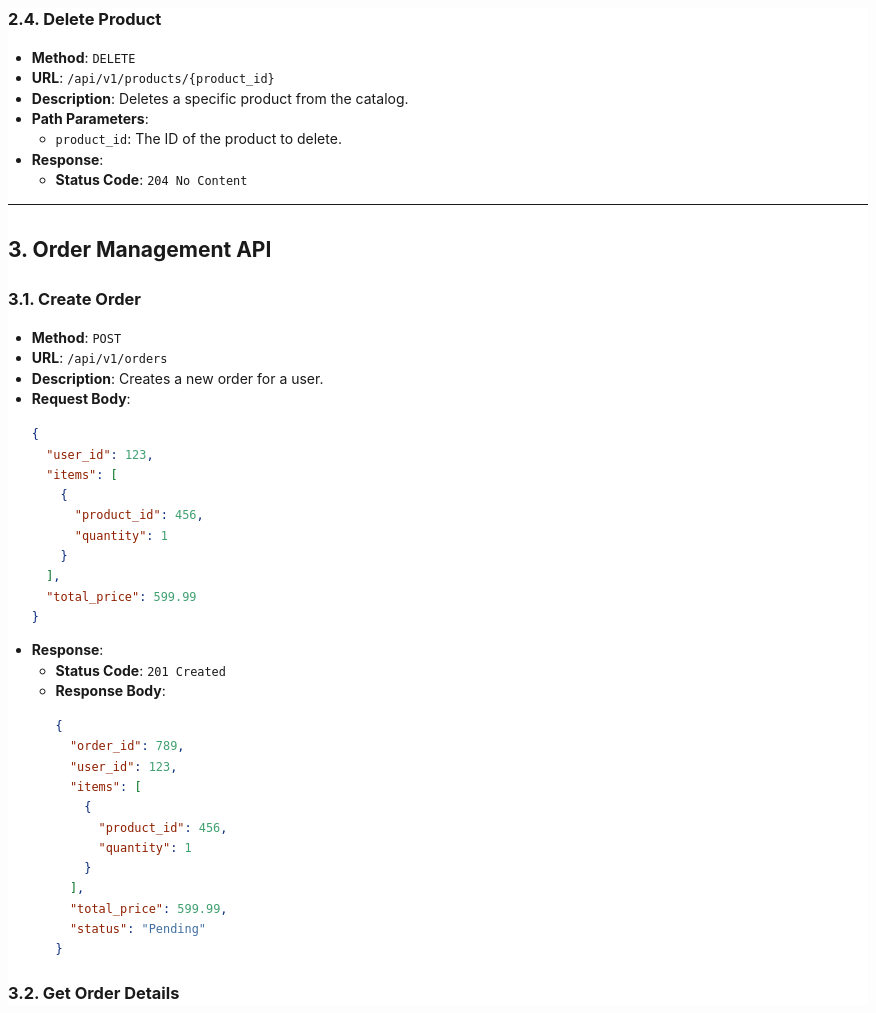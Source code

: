 ### 2.4. **Delete Product**

- **Method**: `DELETE`
- **URL**: `/api/v1/products/{product_id}`
- **Description**: Deletes a specific product from the catalog.
- **Path Parameters**:
  - `product_id`: The ID of the product to delete.
- **Response**:
  - **Status Code**: `204 No Content`

---

## 3. **Order Management API**

### 3.1. **Create Order**

- **Method**: `POST`
- **URL**: `/api/v1/orders`
- **Description**: Creates a new order for a user.
- **Request Body**:
  ```json
  {
    "user_id": 123,
    "items": [
      {
        "product_id": 456,
        "quantity": 1
      }
    ],
    "total_price": 599.99
  }
  ```
- **Response**:
  - **Status Code**: `201 Created`
  - **Response Body**:
    ```json
    {
      "order_id": 789,
      "user_id": 123,
      "items": [
        {
          "product_id": 456,
          "quantity": 1
        }
      ],
      "total_price": 599.99,
      "status": "Pending"
    }
    ```

### 3.2. **Get Order Details**
